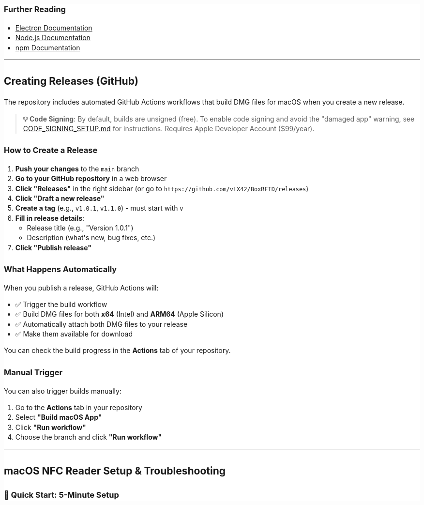 
### **Further Reading**

- [Electron Documentation](https://www.electronjs.org/docs)
- [Node.js Documentation](https://nodejs.org/en/docs/)
- [npm Documentation](https://docs.npmjs.com/)

---

## Creating Releases (GitHub)

The repository includes automated GitHub Actions workflows that build DMG files for macOS when you create a new release.

> **💡 Code Signing**: By default, builds are unsigned (free). To enable code signing and avoid the "damaged app" warning, see [CODE_SIGNING_SETUP.md](CODE_SIGNING_SETUP.md) for instructions. Requires Apple Developer Account ($99/year).

### **How to Create a Release**

1. **Push your changes** to the `main` branch
2. **Go to your GitHub repository** in a web browser
3. **Click "Releases"** in the right sidebar (or go to `https://github.com/vLX42/BoxRFID/releases`)
4. **Click "Draft a new release"**
5. **Create a tag** (e.g., `v1.0.1`, `v1.1.0`) - must start with `v`
6. **Fill in release details**:
   - Release title (e.g., "Version 1.0.1")
   - Description (what's new, bug fixes, etc.)
7. **Click "Publish release"**

### **What Happens Automatically**

When you publish a release, GitHub Actions will:
- ✅ Trigger the build workflow
- ✅ Build DMG files for both **x64** (Intel) and **ARM64** (Apple Silicon)
- ✅ Automatically attach both DMG files to your release
- ✅ Make them available for download

You can check the build progress in the **Actions** tab of your repository.

### **Manual Trigger**

You can also trigger builds manually:
1. Go to the **Actions** tab in your repository
2. Select **"Build macOS App"**
3. Click **"Run workflow"**
4. Choose the branch and click **"Run workflow"**

---

## macOS NFC Reader Setup & Troubleshooting

### 🚀 Quick Start: 5-Minute Setup
